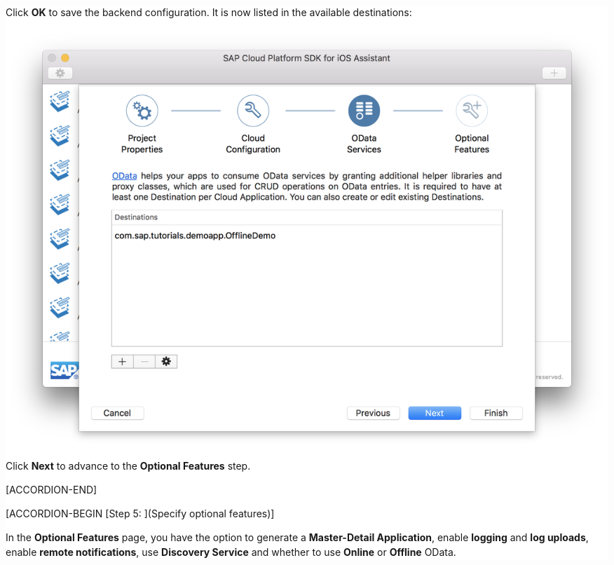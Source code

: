 Click **OK** to save the backend configuration. It is now listed in the available destinations:

![OData Services](fiori-ios-scpms-offline-odata-07.png)

Click **Next** to advance to the **Optional Features** step.


[ACCORDION-END]

[ACCORDION-BEGIN [Step 5: ](Specify optional features)]

In the **Optional Features** page, you have the option to generate a **Master-Detail Application**, enable **logging** and **log uploads**, enable **remote notifications**, use **Discovery Service** and whether to use **Online** or **Offline** OData.
